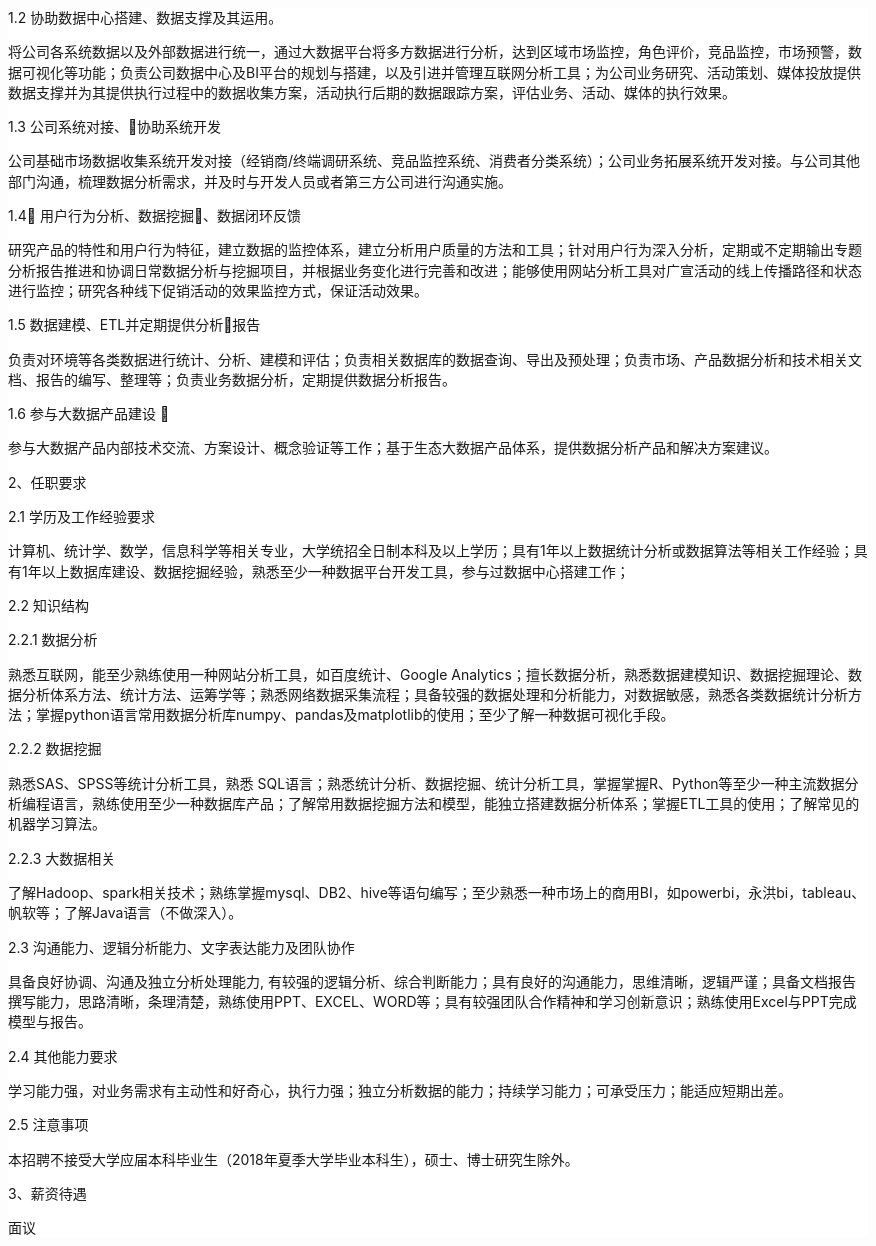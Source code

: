 1.2 协助数据中心搭建、数据支撑及其运用。

将公司各系统数据以及外部数据进行统一，通过大数据平台将多方数据进行分析，达到区域市场监控，角色评价，竞品监控，市场预警，数据可视化等功能；负责公司数据中心及BI平台的规划与搭建，以及引进并管理互联网分析工具；为公司业务研究、活动策划、媒体投放提供数据支撑并为其提供执行过程中的数据收集方案，活动执行后期的数据跟踪方案，评估业务、活动、媒体的执行效果。

1.3 公司系统对接、协助系统开发

公司基础市场数据收集系统开发对接（经销商/终端调研系统、竞品监控系统、消费者分类系统）；公司业务拓展系统开发对接。与公司其他部门沟通，梳理数据分析需求，并及时与开发人员或者第三方公司进行沟通实施。

1.4 用户行为分析、数据挖掘、数据闭环反馈

研究产品的特性和用户行为特征，建立数据的监控体系，建立分析用户质量的方法和工具；针对用户行为深入分析，定期或不定期输出专题分析报告推进和协调日常数据分析与挖掘项目，并根据业务变化进行完善和改进；能够使用网站分析工具对广宣活动的线上传播路径和状态进行监控；研究各种线下促销活动的效果监控方式，保证活动效果。

1.5 数据建模、ETL并定期提供分析报告

负责对环境等各类数据进行统计、分析、建模和评估；负责相关数据库的数据查询、导出及预处理；负责市场、产品数据分析和技术相关文档、报告的编写、整理等；负责业务数据分析，定期提供数据分析报告。

1.6 参与大数据产品建设 

参与大数据产品内部技术交流、方案设计、概念验证等工作；基于生态大数据产品体系，提供数据分析产品和解决方案建议。



2、任职要求

2.1 学历及工作经验要求 

计算机、统计学、数学，信息科学等相关专业，大学统招全日制本科及以上学历；具有1年以上数据统计分析或数据算法等相关工作经验；具有1年以上数据库建设、数据挖掘经验，熟悉至少一种数据平台开发工具，参与过数据中心搭建工作；

2.2 知识结构

2.2.1 数据分析

熟悉互联网，能至少熟练使用一种网站分析工具，如百度统计、Google Analytics；擅长数据分析，熟悉数据建模知识、数据挖掘理论、数据分析体系方法、统计方法、运筹学等；熟悉网络数据采集流程；具备较强的数据处理和分析能力，对数据敏感，熟悉各类数据统计分析方法；掌握python语言常用数据分析库numpy、pandas及matplotlib的使用；至少了解一种数据可视化手段。

2.2.2 数据挖掘

熟悉SAS、SPSS等统计分析工具，熟悉 SQL语言；熟悉统计分析、数据挖掘、统计分析工具，掌握掌握R、Python等至少一种主流数据分析编程语言，熟练使用至少一种数据库产品；了解常用数据挖掘方法和模型，能独立搭建数据分析体系；掌握ETL工具的使用；了解常见的机器学习算法。

2.2.3 大数据相关

了解Hadoop、spark相关技术；熟练掌握mysql、DB2、hive等语句编写；至少熟悉一种市场上的商用BI，如powerbi，永洪bi，tableau、帆软等；了解Java语言（不做深入）。

2.3 沟通能力、逻辑分析能力、文字表达能力及团队协作

具备良好协调、沟通及独立分析处理能力, 有较强的逻辑分析、综合判断能力；具有良好的沟通能力，思维清晰，逻辑严谨；具备文档报告撰写能力，思路清晰，条理清楚，熟练使用PPT、EXCEL、WORD等；具有较强团队合作精神和学习创新意识；熟练使用Excel与PPT完成模型与报告。

2.4 其他能力要求

学习能力强，对业务需求有主动性和好奇心，执行力强；独立分析数据的能力；持续学习能力；可承受压力；能适应短期出差。

2.5 注意事项

本招聘不接受大学应届本科毕业生（2018年夏季大学毕业本科生），硕士、博士研究生除外。

3、薪资待遇

面议

